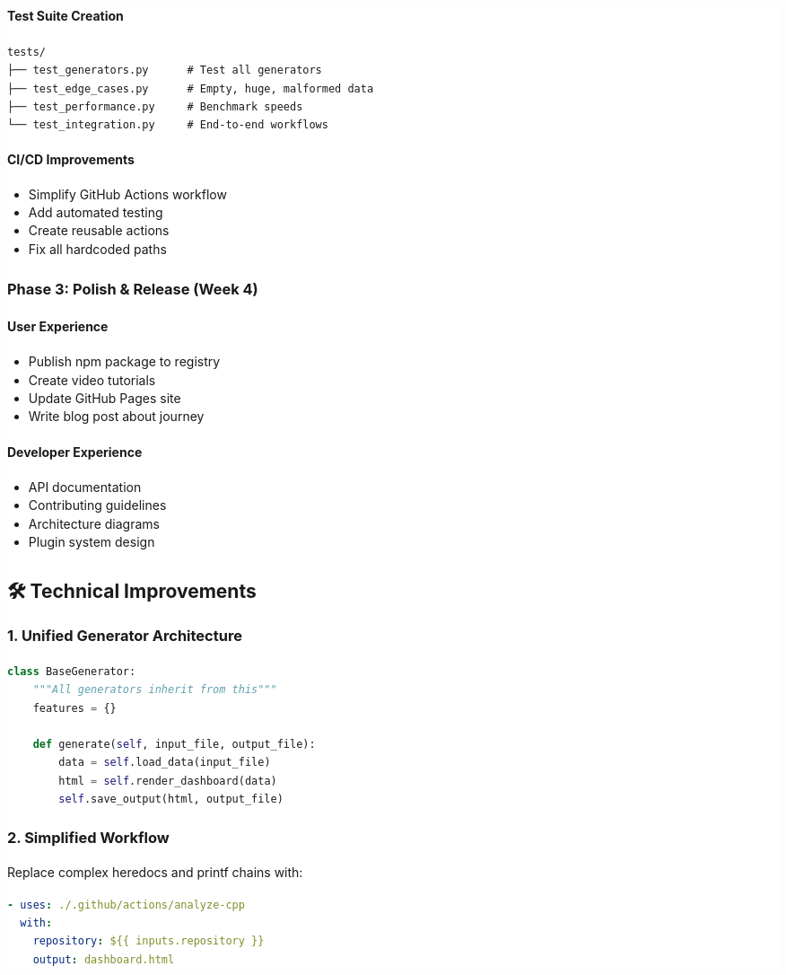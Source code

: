 #### Test Suite Creation
```
tests/
├── test_generators.py      # Test all generators
├── test_edge_cases.py      # Empty, huge, malformed data
├── test_performance.py     # Benchmark speeds
└── test_integration.py     # End-to-end workflows
```

#### CI/CD Improvements
- Simplify GitHub Actions workflow
- Add automated testing
- Create reusable actions
- Fix all hardcoded paths

### Phase 3: Polish & Release (Week 4)

#### User Experience
- Publish npm package to registry
- Create video tutorials
- Update GitHub Pages site
- Write blog post about journey

#### Developer Experience
- API documentation
- Contributing guidelines
- Architecture diagrams
- Plugin system design

## 🛠️ Technical Improvements

### 1. Unified Generator Architecture
```python
class BaseGenerator:
    """All generators inherit from this"""
    features = {}
    
    def generate(self, input_file, output_file):
        data = self.load_data(input_file)
        html = self.render_dashboard(data)
        self.save_output(html, output_file)
```

### 2. Simplified Workflow
Replace complex heredocs and printf chains with:
```yaml
- uses: ./.github/actions/analyze-cpp
  with:
    repository: ${{ inputs.repository }}
    output: dashboard.html
```
